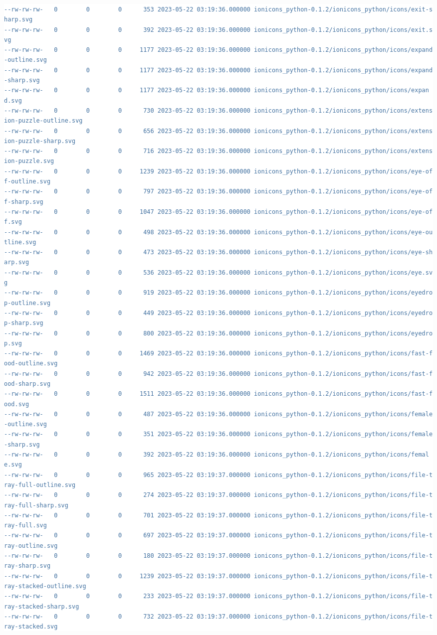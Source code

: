 ```diff
--rw-rw-rw-   0        0        0      353 2023-05-22 03:19:36.000000 ionicons_python-0.1.2/ionicons_python/icons/exit-sharp.svg
--rw-rw-rw-   0        0        0      392 2023-05-22 03:19:36.000000 ionicons_python-0.1.2/ionicons_python/icons/exit.svg
--rw-rw-rw-   0        0        0     1177 2023-05-22 03:19:36.000000 ionicons_python-0.1.2/ionicons_python/icons/expand-outline.svg
--rw-rw-rw-   0        0        0     1177 2023-05-22 03:19:36.000000 ionicons_python-0.1.2/ionicons_python/icons/expand-sharp.svg
--rw-rw-rw-   0        0        0     1177 2023-05-22 03:19:36.000000 ionicons_python-0.1.2/ionicons_python/icons/expand.svg
--rw-rw-rw-   0        0        0      730 2023-05-22 03:19:36.000000 ionicons_python-0.1.2/ionicons_python/icons/extension-puzzle-outline.svg
--rw-rw-rw-   0        0        0      656 2023-05-22 03:19:36.000000 ionicons_python-0.1.2/ionicons_python/icons/extension-puzzle-sharp.svg
--rw-rw-rw-   0        0        0      716 2023-05-22 03:19:36.000000 ionicons_python-0.1.2/ionicons_python/icons/extension-puzzle.svg
--rw-rw-rw-   0        0        0     1239 2023-05-22 03:19:36.000000 ionicons_python-0.1.2/ionicons_python/icons/eye-off-outline.svg
--rw-rw-rw-   0        0        0      797 2023-05-22 03:19:36.000000 ionicons_python-0.1.2/ionicons_python/icons/eye-off-sharp.svg
--rw-rw-rw-   0        0        0     1047 2023-05-22 03:19:36.000000 ionicons_python-0.1.2/ionicons_python/icons/eye-off.svg
--rw-rw-rw-   0        0        0      498 2023-05-22 03:19:36.000000 ionicons_python-0.1.2/ionicons_python/icons/eye-outline.svg
--rw-rw-rw-   0        0        0      473 2023-05-22 03:19:36.000000 ionicons_python-0.1.2/ionicons_python/icons/eye-sharp.svg
--rw-rw-rw-   0        0        0      536 2023-05-22 03:19:36.000000 ionicons_python-0.1.2/ionicons_python/icons/eye.svg
--rw-rw-rw-   0        0        0      919 2023-05-22 03:19:36.000000 ionicons_python-0.1.2/ionicons_python/icons/eyedrop-outline.svg
--rw-rw-rw-   0        0        0      449 2023-05-22 03:19:36.000000 ionicons_python-0.1.2/ionicons_python/icons/eyedrop-sharp.svg
--rw-rw-rw-   0        0        0      800 2023-05-22 03:19:36.000000 ionicons_python-0.1.2/ionicons_python/icons/eyedrop.svg
--rw-rw-rw-   0        0        0     1469 2023-05-22 03:19:36.000000 ionicons_python-0.1.2/ionicons_python/icons/fast-food-outline.svg
--rw-rw-rw-   0        0        0      942 2023-05-22 03:19:36.000000 ionicons_python-0.1.2/ionicons_python/icons/fast-food-sharp.svg
--rw-rw-rw-   0        0        0     1511 2023-05-22 03:19:36.000000 ionicons_python-0.1.2/ionicons_python/icons/fast-food.svg
--rw-rw-rw-   0        0        0      487 2023-05-22 03:19:36.000000 ionicons_python-0.1.2/ionicons_python/icons/female-outline.svg
--rw-rw-rw-   0        0        0      351 2023-05-22 03:19:36.000000 ionicons_python-0.1.2/ionicons_python/icons/female-sharp.svg
--rw-rw-rw-   0        0        0      392 2023-05-22 03:19:36.000000 ionicons_python-0.1.2/ionicons_python/icons/female.svg
--rw-rw-rw-   0        0        0      965 2023-05-22 03:19:37.000000 ionicons_python-0.1.2/ionicons_python/icons/file-tray-full-outline.svg
--rw-rw-rw-   0        0        0      274 2023-05-22 03:19:37.000000 ionicons_python-0.1.2/ionicons_python/icons/file-tray-full-sharp.svg
--rw-rw-rw-   0        0        0      701 2023-05-22 03:19:37.000000 ionicons_python-0.1.2/ionicons_python/icons/file-tray-full.svg
--rw-rw-rw-   0        0        0      697 2023-05-22 03:19:37.000000 ionicons_python-0.1.2/ionicons_python/icons/file-tray-outline.svg
--rw-rw-rw-   0        0        0      180 2023-05-22 03:19:37.000000 ionicons_python-0.1.2/ionicons_python/icons/file-tray-sharp.svg
--rw-rw-rw-   0        0        0     1239 2023-05-22 03:19:37.000000 ionicons_python-0.1.2/ionicons_python/icons/file-tray-stacked-outline.svg
--rw-rw-rw-   0        0        0      233 2023-05-22 03:19:37.000000 ionicons_python-0.1.2/ionicons_python/icons/file-tray-stacked-sharp.svg
--rw-rw-rw-   0        0        0      732 2023-05-22 03:19:37.000000 ionicons_python-0.1.2/ionicons_python/icons/file-tray-stacked.svg
```